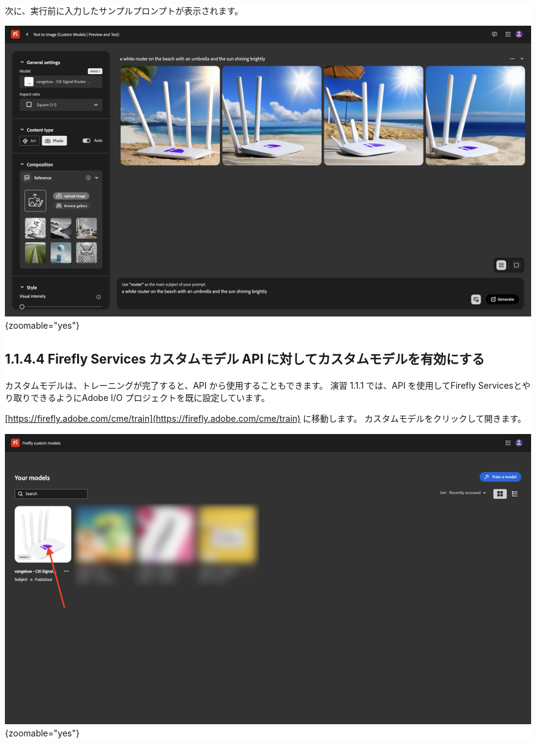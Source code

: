 次に、実行前に入力したサンプルプロンプトが表示されます。

![Firefly カスタムモデル ](./images/ffcm18.png){zoomable="yes"}

## 1.1.4.4 Firefly Services カスタムモデル API に対してカスタムモデルを有効にする

カスタムモデルは、トレーニングが完了すると、API から使用することもできます。 演習 1.1.1 では、API を使用してFirefly Servicesとやり取りできるようにAdobe I/O プロジェクトを既に設定しています。

[https://firefly.adobe.com/cme/train](https://firefly.adobe.com/cme/train) に移動します。 カスタムモデルをクリックして開きます。

![Firefly カスタムモデル ](./images/ffcm19.png){zoomable="yes"}
